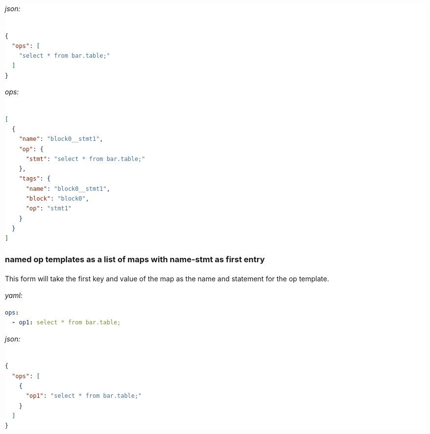 *json:*

```json

{
  "ops": [
    "select * from bar.table;"
  ]
}
```

*ops:*

```json

[
  {
    "name": "block0__stmt1",
    "op": {
      "stmt": "select * from bar.table;"
    },
    "tags": {
      "name": "block0__stmt1",
      "block": "block0",
      "op": "stmt1"
    }
  }
]
```

### named op templates as a list of maps with name-stmt as first entry

This form will take the first key and value of the map as the name and statement for the op
template.

*yaml:*

```yaml
ops:
  - op1: select * from bar.table;
```

*json:*

```json

{
  "ops": [
    {
      "op1": "select * from bar.table;"
    }
  ]
}
```
